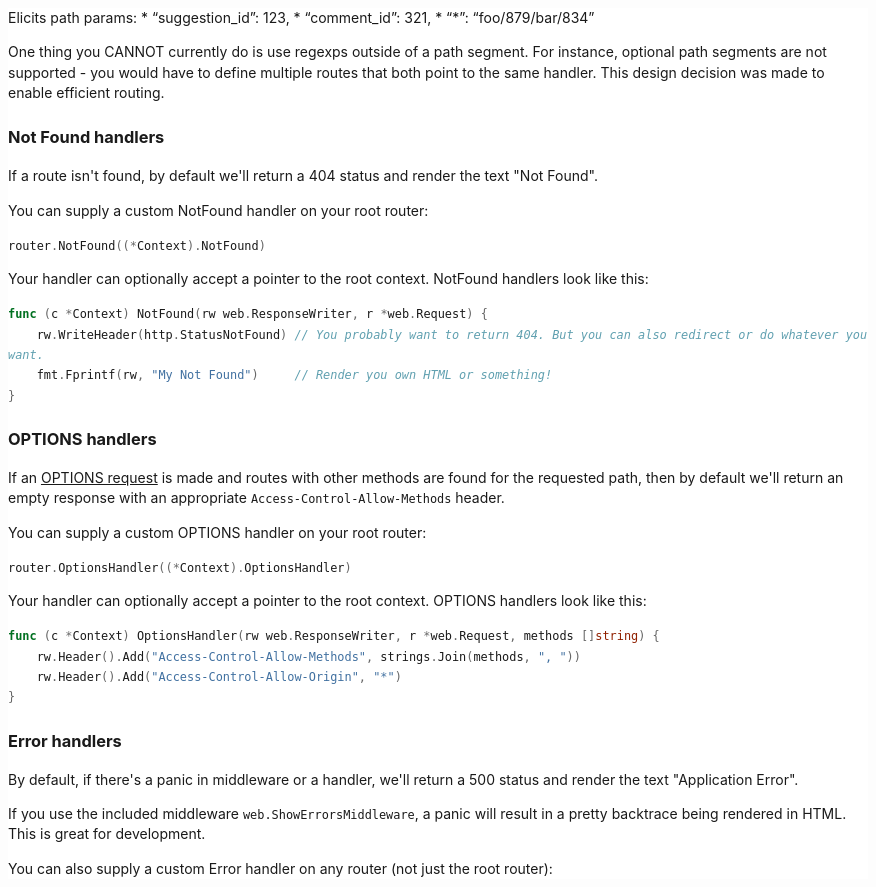 Elicits path params:
    * “suggestion_id”: 123,
    * “comment_id”: 321,
    * “*”: “foo/879/bar/834”


One thing you CANNOT currently do is use regexps outside of a path segment. For instance, optional path segments are not supported - you would have to define multiple routes that both point to the same handler. This design decision was made to enable efficient routing.

### Not Found handlers
If a route isn't found, by default we'll return a 404 status and render the text "Not Found".

You can supply a custom NotFound handler on your root router:

```go
router.NotFound((*Context).NotFound)
```

Your handler can optionally accept a pointer to the root context. NotFound handlers look like this:

```go
func (c *Context) NotFound(rw web.ResponseWriter, r *web.Request) {
	rw.WriteHeader(http.StatusNotFound) // You probably want to return 404. But you can also redirect or do whatever you want.
	fmt.Fprintf(rw, "My Not Found")     // Render you own HTML or something!
}
```

### OPTIONS handlers
If an [OPTIONS request](https://en.wikipedia.org/wiki/Cross-origin_resource_sharing#Preflight_example) is made and routes with other methods are found for the requested path, then by default we'll return an empty response with an appropriate `Access-Control-Allow-Methods` header.

You can supply a custom OPTIONS handler on your root router:

```go
router.OptionsHandler((*Context).OptionsHandler)
```

Your handler can optionally accept a pointer to the root context. OPTIONS handlers look like this:

```go
func (c *Context) OptionsHandler(rw web.ResponseWriter, r *web.Request, methods []string) {
	rw.Header().Add("Access-Control-Allow-Methods", strings.Join(methods, ", "))
	rw.Header().Add("Access-Control-Allow-Origin", "*")
}
```

### Error handlers
By default, if there's a panic in middleware or a handler, we'll return a 500 status and render the text "Application Error".

If you use the included middleware ```web.ShowErrorsMiddleware```, a panic will result in a pretty backtrace being rendered in HTML. This is great for development.

You can also supply a custom Error handler on any router (not just the root router):
